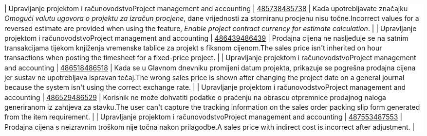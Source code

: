 | <span data-ttu-id="e7de1-286">Upravljanje projektom i računovodstvo</span><span class="sxs-lookup"><span data-stu-id="e7de1-286">Project management and accounting</span></span> | [<span data-ttu-id="e7de1-287">485738</span><span class="sxs-lookup"><span data-stu-id="e7de1-287">485738</span></span>](https://nam06.safelinks.protection.outlook.com/?url=https://fix.lcs.dynamics.com/Issue/Details/?bugId%3D485738&amp;data=04%7C01%7Cshylaw%40microsoft.com%7C30f5b585840c47e84ed708d88d6571b4%7C72f988bf86f141af91ab2d7cd011db47%7C1%7C0%7C637414814173192053%7CUnknown%7CTWFpbGZsb3d8eyJWIjoiMC4wLjAwMDAiLCJQIjoiV2luMzIiLCJBTiI6Ik1haWwiLCJXVCI6Mn0%3D%7C1000&amp;sdata=QS0g0mZbEKHSybjr/CSKOeDvdv2Uq8BqgCyGjQIUHSE%3D&amp;reserved=0) | <span data-ttu-id="e7de1-288">Kada upotrebljavate značajku *Omogući valutu ugovora o projektu za izračun procjene*, dane vrijednosti za storniranu procjenu nisu točne.</span><span class="sxs-lookup"><span data-stu-id="e7de1-288">Incorrect values for a reversed estimate are provided when using the feature, *Enable project contract currency for estimate calculation*.</span></span> |
| <span data-ttu-id="e7de1-289">Upravljanje projektom i računovodstvo</span><span class="sxs-lookup"><span data-stu-id="e7de1-289">Project management and accounting</span></span> | [<span data-ttu-id="e7de1-290">486439</span><span class="sxs-lookup"><span data-stu-id="e7de1-290">486439</span></span>](https://nam06.safelinks.protection.outlook.com/?url=https://fix.lcs.dynamics.com/Issue/Details/?bugId%3D486439&amp;data=04%7C01%7Cshylaw%40microsoft.com%7C30f5b585840c47e84ed708d88d6571b4%7C72f988bf86f141af91ab2d7cd011db47%7C1%7C0%7C637414814173192053%7CUnknown%7CTWFpbGZsb3d8eyJWIjoiMC4wLjAwMDAiLCJQIjoiV2luMzIiLCJBTiI6Ik1haWwiLCJXVCI6Mn0%3D%7C1000&amp;sdata=5mN/LTSRDYZIj1%2BQnlTSJYbVac165gAoDyz1kTFkqMo%3D&amp;reserved=0) | <span data-ttu-id="e7de1-291">Prodajna cijena ne nasljeđuje se na satnim transakcijama tijekom knjiženja vremenske tablice za projekt s fiksnom cijenom.</span><span class="sxs-lookup"><span data-stu-id="e7de1-291">The sales price isn't inherited on hour transactions when posting the timesheet for a fixed-price project.</span></span> |
| <span data-ttu-id="e7de1-292">Upravljanje projektom i računovodstvo</span><span class="sxs-lookup"><span data-stu-id="e7de1-292">Project management and accounting</span></span> | [<span data-ttu-id="e7de1-293">486518</span><span class="sxs-lookup"><span data-stu-id="e7de1-293">486518</span></span>](https://nam06.safelinks.protection.outlook.com/?url=https://fix.lcs.dynamics.com/Issue/Details/?bugId%3D486518&amp;data=04%7C01%7Cshylaw%40microsoft.com%7C30f5b585840c47e84ed708d88d6571b4%7C72f988bf86f141af91ab2d7cd011db47%7C1%7C0%7C637414814173202049%7CUnknown%7CTWFpbGZsb3d8eyJWIjoiMC4wLjAwMDAiLCJQIjoiV2luMzIiLCJBTiI6Ik1haWwiLCJXVCI6Mn0%3D%7C1000&amp;sdata=HxM/nIa2dEQl7UjZFpfJz1/Rkxej2TW3LQmnecLs6q0%3D&amp;reserved=0) | <span data-ttu-id="e7de1-294">Kada se u Glavnom dnevniku promijeni datum projekta, prikazuje se pogrešna prodajna cijena jer sustav ne upotrebljava ispravan tečaj.</span><span class="sxs-lookup"><span data-stu-id="e7de1-294">The wrong sales price is shown after changing the project date on a general journal because the system isn't using the correct exchange rate.</span></span> |
| <span data-ttu-id="e7de1-295">Upravljanje projektom i računovodstvo</span><span class="sxs-lookup"><span data-stu-id="e7de1-295">Project management and accounting</span></span> | [<span data-ttu-id="e7de1-296">486529</span><span class="sxs-lookup"><span data-stu-id="e7de1-296">486529</span></span>](https://nam06.safelinks.protection.outlook.com/?url=https://fix.lcs.dynamics.com/Issue/Details/?bugId%3D486529&amp;data=04%7C01%7Cshylaw%40microsoft.com%7C30f5b585840c47e84ed708d88d6571b4%7C72f988bf86f141af91ab2d7cd011db47%7C1%7C0%7C637414814173212044%7CUnknown%7CTWFpbGZsb3d8eyJWIjoiMC4wLjAwMDAiLCJQIjoiV2luMzIiLCJBTiI6Ik1haWwiLCJXVCI6Mn0%3D%7C1000&amp;sdata=EfJIT4D%2BCs0mY7PHBkYs/s%2BpPoX6VPb2OZny5ec9f28%3D&amp;reserved=0) | <span data-ttu-id="e7de1-297">Korisnik ne može dohvatiti podatke o praćenju na obrascu otpremnice prodajnog naloga generiranom iz zahtjeva za stavku.</span><span class="sxs-lookup"><span data-stu-id="e7de1-297">The user can't capture the tracking information on the sales order packing slip form generated from the item requirement.</span></span> |
| <span data-ttu-id="e7de1-298">Upravljanje projektom i računovodstvo</span><span class="sxs-lookup"><span data-stu-id="e7de1-298">Project management and accounting</span></span> | [<span data-ttu-id="e7de1-299">487553</span><span class="sxs-lookup"><span data-stu-id="e7de1-299">487553</span></span>](https://nam06.safelinks.protection.outlook.com/?url=https://fix.lcs.dynamics.com/Issue/Details/?bugId%3D487553&amp;data=04%7C01%7Cshylaw%40microsoft.com%7C30f5b585840c47e84ed708d88d6571b4%7C72f988bf86f141af91ab2d7cd011db47%7C1%7C0%7C637414814173242035%7CUnknown%7CTWFpbGZsb3d8eyJWIjoiMC4wLjAwMDAiLCJQIjoiV2luMzIiLCJBTiI6Ik1haWwiLCJXVCI6Mn0%3D%7C1000&amp;sdata=3iQ7EsJYGKOcnpYUE6rw%2B69jCEmXJ8QIk%2B%2BpiqVp%2BA8%3D&amp;reserved=0) | <span data-ttu-id="e7de1-300">Prodajna cijena s neizravnim troškom nije točna nakon prilagodbe.</span><span class="sxs-lookup"><span data-stu-id="e7de1-300">A sales price with indirect cost is incorrect after adjustment.</span></span> |